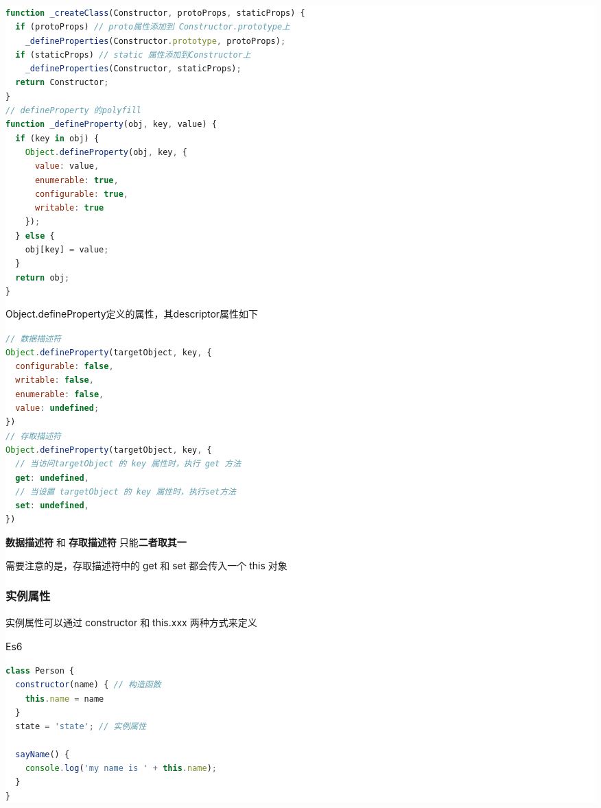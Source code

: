 ```javascript
function _createClass(Constructor, protoProps, staticProps) { 
  if (protoProps) // proto属性添加到 Constructor.prototype上
    _defineProperties(Constructor.prototype, protoProps); 
  if (staticProps) // static 属性添加到Constructor上
    _defineProperties(Constructor, staticProps); 
  return Constructor; 
}
// defineProperty 的polyfill
function _defineProperty(obj, key, value) { 
  if (key in obj) { 
    Object.defineProperty(obj, key, { 
      value: value, 
      enumerable: true, 
      configurable: true, 
      writable: true
    }); 
  } else { 
    obj[key] = value; 
  } 
  return obj; 
}
```

Object.defineProperty定义的属性，其descriptor属性如下

```javascript
// 数据描述符
Object.defineProperty(targetObject, key, {
  configurable: false,
  writable: false,
  enumerable: false,
  value: undefined;
})
// 存取描述符
Object.defineProperty(targetObject, key, {
  // 当访问targetObject 的 key 属性时，执行 get 方法
  get: undefined,
  // 当设置 targetObject 的 key 属性时，执行set方法
  set: undefined,
})
```

**数据描述符** 和 **存取描述符** 只能**二者取其一**

需要注意的是，存取描述符中的 get 和 set 都会传入一个 this 对象

### 实例属性

实例属性可以通过 constructor 和 this.xxx 两种方式来定义

Es6

```javascript
class Person {
  constructor(name) { // 构造函数
    this.name = name
  }
  state = 'state'; // 实例属性
  
  sayName() {
    console.log('my name is ' + this.name);
  }
}
```

